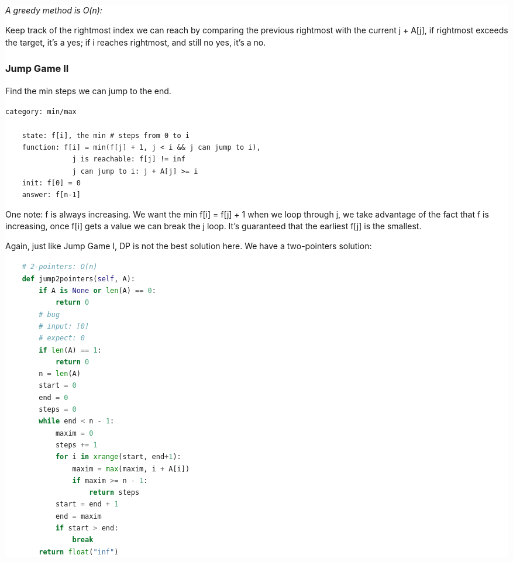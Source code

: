 *A greedy method is O(n):* 

Keep track of the rightmost index we can reach by comparing the previous rightmost with the current j + A[j], if rightmost exceeds the target, it’s a yes; if i reaches rightmost, and still no yes, it’s a no.

### Jump Game II

Find the min steps we can jump to the end.

```
category: min/max

    state: f[i], the min # steps from 0 to i
    function: f[i] = min(f[j] + 1, j < i && j can jump to i),
                j is reachable: f[j] != inf
                j can jump to i: j + A[j] >= i
    init: f[0] = 0
    answer: f[n-1]
```

One note: f is always increasing. We want the min f[i] = f[j] + 1 when we loop through j, we take advantage of the fact that f is increasing, once f[i] gets a value we can break the j loop. It’s guaranteed that the earliest f[j] is the smallest.

Again, just like Jump Game I, DP is not the best solution here. We have a two-pointers solution:

```python
    # 2-pointers: O(n)
    def jump2pointers(self, A):
        if A is None or len(A) == 0:
            return 0
        # bug
        # input: [0]
        # expect: 0
        if len(A) == 1:
            return 0
        n = len(A)
        start = 0
        end = 0
        steps = 0
        while end < n - 1:
            maxim = 0
            steps += 1
            for i in xrange(start, end+1):
                maxim = max(maxim, i + A[i])
                if maxim >= n - 1:
                    return steps
            start = end + 1
            end = maxim
            if start > end:
                break
        return float("inf")
```
